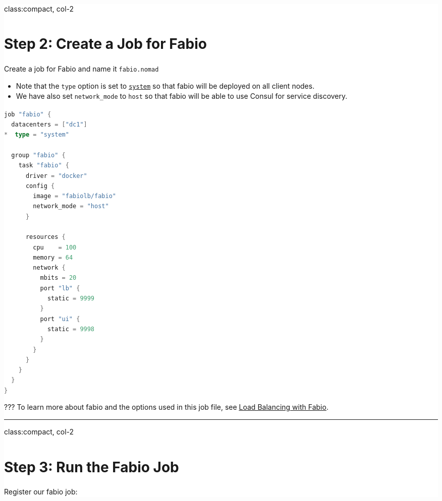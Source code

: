 class:compact, col-2

# Step 2: Create a Job for Fabio

Create a job for Fabio and name it `fabio.nomad`

- Note that the `type` option is set to [<u>`system`][28]</u> so that fabio will be deployed on all client nodes.
- We have also set `network_mode` to `host` so that fabio will be able to use Consul for service discovery.

```go
job "fabio" {
  datacenters = ["dc1"]
*  type = "system"

  group "fabio" {
    task "fabio" {
      driver = "docker"
      config {
        image = "fabiolb/fabio"
        network_mode = "host"
      }

      resources {
        cpu    = 100
        memory = 64
        network {
          mbits = 20
          port "lb" {
            static = 9999
          }
          port "ui" {
            static = 9998
          }
        }
      }
    }
  }
}
```

???
To learn more about fabio and the options used in this job file, see [<u>Load Balancing with Fabio][27]</u>.

---
class:compact, col-2

# Step 3: Run the Fabio Job

Register our fabio job:


[1]: https://www.nomadproject.io/guides/operations/monitoring-and-alerting/prometheus-metrics.html#reference-material
[2]: https://www.nomadproject.io/guides/operations/monitoring-and-alerting/prometheus-metrics.html#estimated-time-to-complete
[3]: https://www.nomadproject.io/guides/operations/monitoring-and-alerting/prometheus-metrics.html#challenge
[4]: https://www.nomadproject.io/guides/operations/monitoring-and-alerting/prometheus-metrics.html#solution
[5]: https://www.nomadproject.io/guides/operations/monitoring-and-alerting/prometheus-metrics.html#prerequisites
[6]: https://www.nomadproject.io/guides/operations/monitoring-and-alerting/prometheus-metrics.html#steps
[7]: https://www.nomadproject.io/guides/operations/monitoring-and-alerting/prometheus-metrics.html#next-steps
[8]: https://prometheus.io/docs/introduction/overview/
[9]: https://prometheus.io/docs/alerting/alertmanager/
[10]: https://www.nomadproject.io/docs/configuration/telemetry.html
[11]: https://prometheus.io/docs/alerting/configuration/#%3Creceiver%3E
[12]: https://www.nomadproject.io/guides/operations/monitoring-and-alerting/prometheus-metrics.html#reference-material
[13]: https://prometheus.io/docs/introduction/first_steps/#configuring-prometheus
[14]: https://www.nomadproject.io/docs/configuration/telemetry.html
[15]: https://prometheus.io/docs/alerting/overview/
[16]: https://www.nomadproject.io/guides/operations/monitoring-and-alerting/prometheus-metrics.html#estimated-time-to-complete
[17]: https://www.nomadproject.io/guides/operations/monitoring-and-alerting/prometheus-metrics.html#challenge
[18]: https://prometheus.io/docs/alerting/configuration/#%3Creceiver%3E
[19]: https://www.nomadproject.io/guides/operations/monitoring-and-alerting/prometheus-metrics.html#solution
[20]: https://fabiolb.net/
[21]: https://www.nomadproject.io/guides/operations/monitoring-and-alerting/prometheus-metrics.html#prerequisites
[22]: https://github.com/hashicorp/nomad/tree/master/terraform#provision-a-nomad-cluster-in-the-cloud
[23]: https://prometheus.io/docs/prometheus/latest/configuration/alerting_rules/
[24]: https://www.nomadproject.io/guides/operations/monitoring-and-alerting/prometheus-metrics.html#steps
[25]: https://www.nomadproject.io/guides/operations/monitoring-and-alerting/prometheus-metrics.html#step-1-enable-telemetry-on-nomad-servers-and-clients
[26]: https://www.nomadproject.io/guides/operations/monitoring-and-alerting/prometheus-metrics.html#step-2-create-a-job-for-fabio
[27]: https://learn.hashicorp.com/guides/load-balancing/fabio
[28]: https://www.nomadproject.io/docs/schedulers.html#system
[29]: https://www.nomadproject.io/guides/operations/monitoring-and-alerting/prometheus-metrics.html#step-3-run-the-fabio-job
[30]: https://www.nomadproject.io/guides/operations/monitoring-and-alerting/prometheus-metrics.html#step-4-create-a-job-for-prometheus
[31]: https://www.nomadproject.io/docs/job-specification/template.html
[32]: https://www.nomadproject.io/docs/runtime/environment.html
[33]: https://prometheus.io/docs/prometheus/latest/configuration/configuration/#%3Cconsul_sd_config%3E
[34]: https://www.nomadproject.io/docs/drivers/docker.html#volumes
[35]: https://www.nomadproject.io/guides/operations/monitoring-and-alerting/prometheus-metrics.html#step-5-run-the-prometheus-job
[36]: https://www.nomadproject.io/docs/schedulers.html#system
[37]: https://www.nomadproject.io/docs/configuration/telemetry.html
[38]: https://www.nomadproject.io/guides/operations/monitoring-and-alerting/prometheus-metrics.html#step-6-deploy-alertmanager
[39]: https://prometheus.io/docs/alerting/alertmanager/
[40]: https://prometheus.io/docs/alerting/configuration/#%3Creceiver%3E
[41]: https://www.nomadproject.io/guides/operations/monitoring-and-alerting/prometheus-metrics.html#step-7-configure-prometheus-to-integrate-with-alertmanager
[42]: https://prometheus.io/docs/prometheus/latest/configuration/alerting_rules/
[43]: https://www.nomadproject.io/guides/operations/monitoring-and-alerting/prometheus-metrics.html#step-8-deploy-web-server
[44]: https://www.nomadproject.io/guides/operations/monitoring-and-alerting/prometheus-metrics.html#step-9-stop-the-web-server
[45]: https://www.nomadproject.io/guides/operations/monitoring-and-alerting/prometheus-metrics.html#next-steps
[46]: https://prometheus.io/docs/alerting/alertmanager/
[47]: https://prometheus.io/docs/alerting/configuration/#%3Creceiver%3E